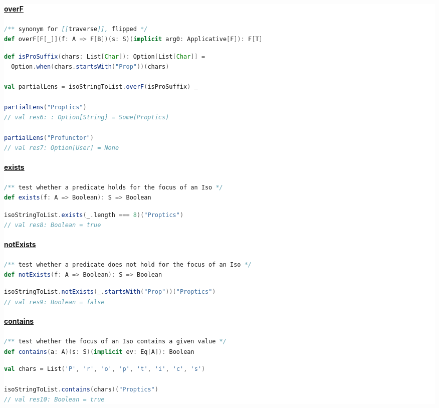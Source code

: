 #### [overF](../../api/proptics/Iso_.html#overF[F[_]](f:A=>F[B])(s:S)(implicitevidence$2:cats.Applicative[F]):F[T])
```scala
/** synonym for [[traverse]], flipped */
def overF[F[_]](f: A => F[B])(s: S)(implicit arg0: Applicative[F]): F[T]
```

```scala
def isProSuffix(chars: List[Char]): Option[List[Char]] =
  Option.when(chars.startsWith("Prop"))(chars)
  
val partialLens = isoStringToList.overF(isProSuffix) _

partialLens("Proptics")
// val res6: : Option[String] = Some(Proptics)

partialLens("Profunctor")
// val res7: Option[User] = None
```

#### [exists](../../api/proptics/Iso_.html#exists(f:A=>Boolean):S=>Boolean)
```scala
/** test whether a predicate holds for the focus of an Iso */
def exists(f: A => Boolean): S => Boolean
```

```scala
isoStringToList.exists(_.length === 8)("Proptics")
// val res8: Boolean = true
```

#### [notExists](../../api/proptics/Iso_.html#notExists(f:A=>Boolean):S=>Boolean)
```scala
/** test whether a predicate does not hold for the focus of an Iso */
def notExists(f: A => Boolean): S => Boolean
```

```scala
isoStringToList.notExists(_.startsWith("Prop"))("Proptics")
// val res9: Boolean = false
```

#### [contains](../../api/proptics/Iso_.html#contains(a:A)(s:S)(implicitev:cats.Eq[A]):Boolean)
```scala
/** test whether the focus of an Iso contains a given value */
def contains(a: A)(s: S)(implicit ev: Eq[A]): Boolean
```

```scala
val chars = List('P', 'r', 'o', 'p', 't', 'i', 'c', 's')

isoStringToList.contains(chars)("Proptics")
// val res10: Boolean = true
```
